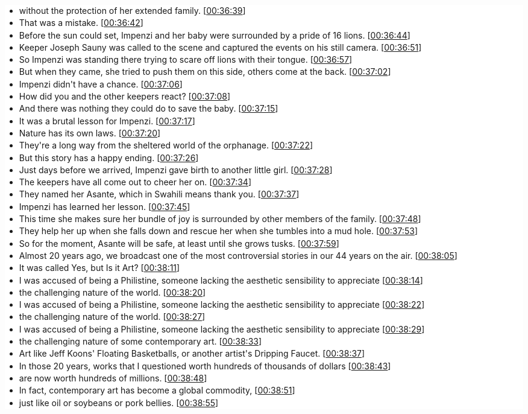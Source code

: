 *  without the protection of her extended family. [[00:36:39](https://www.youtube.com/watch?v=Q-Lpg1ybuU0&t=2199.02s)]
*  That was a mistake. [[00:36:42](https://www.youtube.com/watch?v=Q-Lpg1ybuU0&t=2202.46s)]
*  Before the sun could set, Impenzi and her baby were surrounded by a pride of 16 lions. [[00:36:44](https://www.youtube.com/watch?v=Q-Lpg1ybuU0&t=2204.62s)]
*  Keeper Joseph Sauny was called to the scene and captured the events on his still camera. [[00:36:51](https://www.youtube.com/watch?v=Q-Lpg1ybuU0&t=2211.58s)]
*  So Impenzi was standing there trying to scare off lions with their tongue. [[00:36:57](https://www.youtube.com/watch?v=Q-Lpg1ybuU0&t=2217.02s)]
*  But when they came, she tried to push them on this side, others come at the back. [[00:37:02](https://www.youtube.com/watch?v=Q-Lpg1ybuU0&t=2222.1400000000003s)]
*  Impenzi didn't have a chance. [[00:37:06](https://www.youtube.com/watch?v=Q-Lpg1ybuU0&t=2226.54s)]
*  How did you and the other keepers react? [[00:37:08](https://www.youtube.com/watch?v=Q-Lpg1ybuU0&t=2228.6200000000003s)]
*  And there was nothing they could do to save the baby. [[00:37:15](https://www.youtube.com/watch?v=Q-Lpg1ybuU0&t=2235.02s)]
*  It was a brutal lesson for Impenzi. [[00:37:17](https://www.youtube.com/watch?v=Q-Lpg1ybuU0&t=2237.7400000000002s)]
*  Nature has its own laws. [[00:37:20](https://www.youtube.com/watch?v=Q-Lpg1ybuU0&t=2240.46s)]
*  They're a long way from the sheltered world of the orphanage. [[00:37:22](https://www.youtube.com/watch?v=Q-Lpg1ybuU0&t=2242.7000000000003s)]
*  But this story has a happy ending. [[00:37:26](https://www.youtube.com/watch?v=Q-Lpg1ybuU0&t=2246.2200000000003s)]
*  Just days before we arrived, Impenzi gave birth to another little girl. [[00:37:28](https://www.youtube.com/watch?v=Q-Lpg1ybuU0&t=2248.86s)]
*  The keepers have all come out to cheer her on. [[00:37:34](https://www.youtube.com/watch?v=Q-Lpg1ybuU0&t=2254.2200000000003s)]
*  They named her Asante, which in Swahili means thank you. [[00:37:37](https://www.youtube.com/watch?v=Q-Lpg1ybuU0&t=2257.98s)]
*  Impenzi has learned her lesson. [[00:37:45](https://www.youtube.com/watch?v=Q-Lpg1ybuU0&t=2265.98s)]
*  This time she makes sure her bundle of joy is surrounded by other members of the family. [[00:37:48](https://www.youtube.com/watch?v=Q-Lpg1ybuU0&t=2268.1400000000003s)]
*  They help her up when she falls down and rescue her when she tumbles into a mud hole. [[00:37:53](https://www.youtube.com/watch?v=Q-Lpg1ybuU0&t=2273.58s)]
*  So for the moment, Asante will be safe, at least until she grows tusks. [[00:37:59](https://www.youtube.com/watch?v=Q-Lpg1ybuU0&t=2279.58s)]
*  Almost 20 years ago, we broadcast one of the most controversial stories in our 44 years on the air. [[00:38:05](https://www.youtube.com/watch?v=Q-Lpg1ybuU0&t=2285.1s)]
*  It was called Yes, but Is it Art? [[00:38:11](https://www.youtube.com/watch?v=Q-Lpg1ybuU0&t=2291.58s)]
*  I was accused of being a Philistine, someone lacking the aesthetic sensibility to appreciate [[00:38:14](https://www.youtube.com/watch?v=Q-Lpg1ybuU0&t=2294.62s)]
*  the challenging nature of the world. [[00:38:20](https://www.youtube.com/watch?v=Q-Lpg1ybuU0&t=2300.14s)]
*  I was accused of being a Philistine, someone lacking the aesthetic sensibility to appreciate [[00:38:22](https://www.youtube.com/watch?v=Q-Lpg1ybuU0&t=2302.38s)]
*  the challenging nature of the world. [[00:38:27](https://www.youtube.com/watch?v=Q-Lpg1ybuU0&t=2307.3399999999997s)]
*  I was accused of being a Philistine, someone lacking the aesthetic sensibility to appreciate [[00:38:29](https://www.youtube.com/watch?v=Q-Lpg1ybuU0&t=2309.34s)]
*  the challenging nature of some contemporary art. [[00:38:33](https://www.youtube.com/watch?v=Q-Lpg1ybuU0&t=2313.98s)]
*  Art like Jeff Koons' Floating Basketballs, or another artist's Dripping Faucet. [[00:38:37](https://www.youtube.com/watch?v=Q-Lpg1ybuU0&t=2317.5s)]
*  In those 20 years, works that I questioned worth hundreds of thousands of dollars [[00:38:43](https://www.youtube.com/watch?v=Q-Lpg1ybuU0&t=2323.42s)]
*  are now worth hundreds of millions. [[00:38:48](https://www.youtube.com/watch?v=Q-Lpg1ybuU0&t=2328.78s)]
*  In fact, contemporary art has become a global commodity, [[00:38:51](https://www.youtube.com/watch?v=Q-Lpg1ybuU0&t=2331.26s)]
*  just like oil or soybeans or pork bellies. [[00:38:55](https://www.youtube.com/watch?v=Q-Lpg1ybuU0&t=2335.34s)]